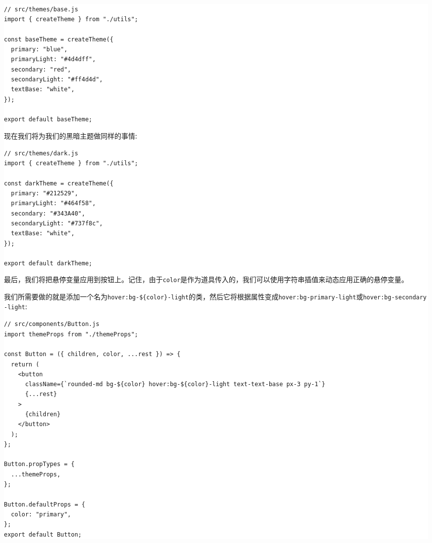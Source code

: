 ```
// src/themes/base.js
import { createTheme } from "./utils";

const baseTheme = createTheme({
  primary: "blue",
  primaryLight: "#4d4dff",
  secondary: "red",
  secondaryLight: "#ff4d4d",
  textBase: "white",
});

export default baseTheme;

```

现在我们将为我们的黑暗主题做同样的事情:

```
// src/themes/dark.js
import { createTheme } from "./utils";

const darkTheme = createTheme({
  primary: "#212529",
  primaryLight: "#464f58",
  secondary: "#343A40",
  secondaryLight: "#737f8c",
  textBase: "white",
});

export default darkTheme;

```

最后，我们将把悬停变量应用到按钮上。记住，由于`color`是作为道具传入的，我们可以使用字符串插值来动态应用正确的悬停变量。

我们所需要做的就是添加一个名为`hover:bg-${color}-light`的类，然后它将根据属性变成`hover:bg-primary-light`或`hover:bg-secondary-light`:

```
// src/components/Button.js
import themeProps from "./themeProps";

const Button = ({ children, color, ...rest }) => {
  return (
    <button
      className={`rounded-md bg-${color} hover:bg-${color}-light text-text-base px-3 py-1`}
      {...rest}
    >
      {children}
    </button>
  );
};

Button.propTypes = {
  ...themeProps,
};

Button.defaultProps = {
  color: "primary",
};
export default Button;

```
